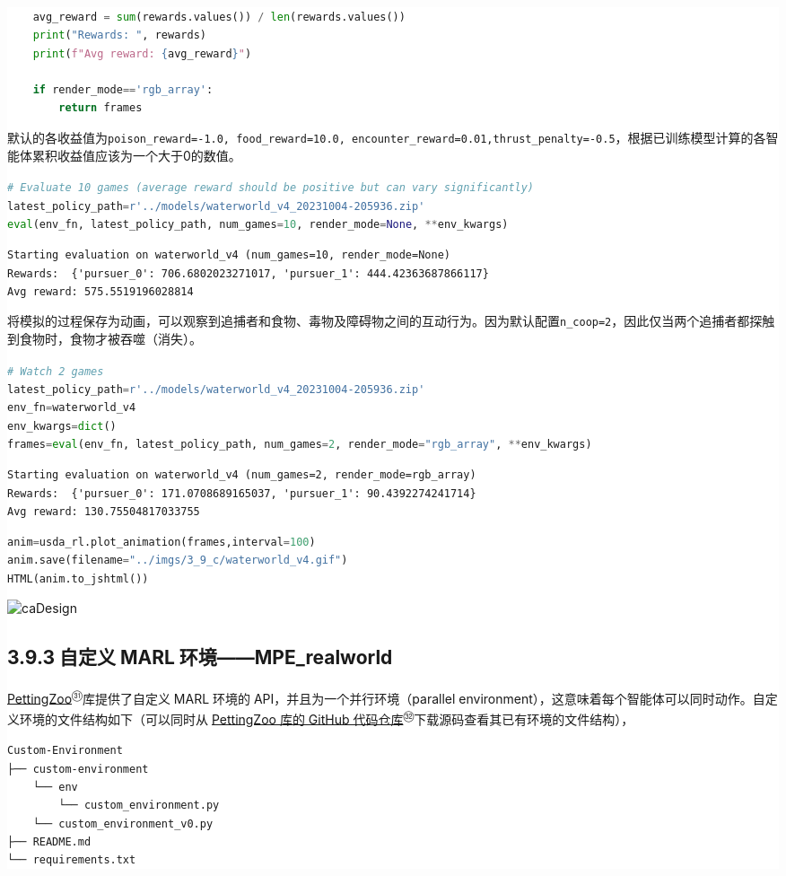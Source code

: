 ```python
    avg_reward = sum(rewards.values()) / len(rewards.values())
    print("Rewards: ", rewards)
    print(f"Avg reward: {avg_reward}")
    
    if render_mode=='rgb_array':
        return frames
```

默认的各收益值为`poison_reward=-1.0, food_reward=10.0, encounter_reward=0.01,thrust_penalty=-0.5`，根据已训练模型计算的各智能体累积收益值应该为一个大于0的数值。


```python
# Evaluate 10 games (average reward should be positive but can vary significantly)
latest_policy_path=r'../models/waterworld_v4_20231004-205936.zip'
eval(env_fn, latest_policy_path, num_games=10, render_mode=None, **env_kwargs)
```

    
    Starting evaluation on waterworld_v4 (num_games=10, render_mode=None)
    Rewards:  {'pursuer_0': 706.6802023271017, 'pursuer_1': 444.42363687866117}
    Avg reward: 575.5519196028814
    

将模拟的过程保存为动画，可以观察到追捕者和食物、毒物及障碍物之间的互动行为。因为默认配置`n_coop=2`，因此仅当两个追捕者都探触到食物时，食物才被吞噬（消失）。


```python
# Watch 2 games
latest_policy_path=r'../models/waterworld_v4_20231004-205936.zip'
env_fn=waterworld_v4
env_kwargs=dict()
frames=eval(env_fn, latest_policy_path, num_games=2, render_mode="rgb_array", **env_kwargs)
```

    
    Starting evaluation on waterworld_v4 (num_games=2, render_mode=rgb_array)
    Rewards:  {'pursuer_0': 171.0708689165037, 'pursuer_1': 90.4392274241714}
    Avg reward: 130.75504817033755
    


```python
anim=usda_rl.plot_animation(frames,interval=100)
anim.save(filename="../imgs/3_9_c/waterworld_v4.gif")
HTML(anim.to_jshtml())
```

<img src="./imgs/3_9_c/waterworld_v4_trained_small.gif" height='auto' width='auto' title="caDesign"> 

## 3.9.3 自定义 MARL 环境——MPE_realworld

[PettingZoo](https://pettingzoo.farama.org/tutorials/custom_environment/1-project-structure/)<sup>㉛</sup>库提供了自定义 MARL 环境的 API，并且为一个并行环境（parallel environment），这意味着每个智能体可以同时动作。自定义环境的文件结构如下（可以同时从 [PettingZoo 库的 GitHub 代码仓库](https://github.com/Farama-Foundation/PettingZoo)<sup>㉜</sup>下载源码查看其已有环境的文件结构），

```raw
Custom-Environment
├── custom-environment
    └── env
        └── custom_environment.py
    └── custom_environment_v0.py
├── README.md
└── requirements.txt
```
